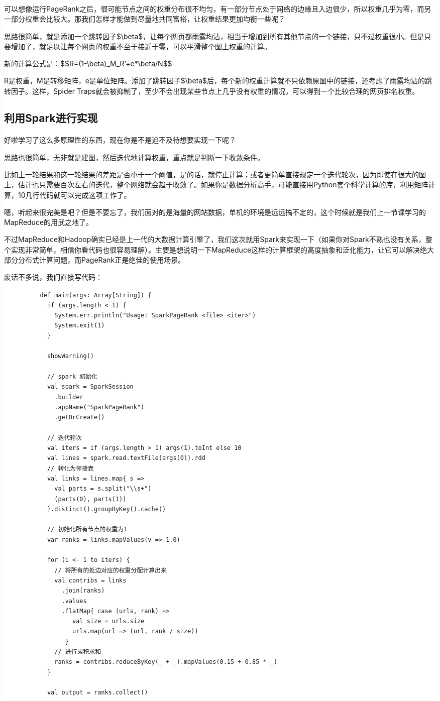 可以想像运行PageRank之后，很可能节点之间的权重分布很不均匀，有一部分节点处于网络的边缘且入边很少，所以权重几乎为零，而另一部分权重会比较大。那我们怎样才能做到尽量地共同富裕，让权重结果更加均衡一些呢？

思路很简单，就是添加一个跳转因子\$\\beta\$，让每个网页都雨露均沾，相当于增加到所有其他节点的一个链接，只不过权重很小。但是只要增加了，就足以让每个网页的权重不至于接近于零，可以平滑整个图上权重的计算。

新的计算公式是：\$\$R=\(1-\\beta\)_M_R’+e\*\\beta/N\$\$

R是权重，M是转移矩阵，e是单位矩阵。添加了跳转因子\$\\beta\$后，每个新的权重计算就不只依赖原图中的链接，还考虑了雨露均沾的跳转因子。这样，Spider Traps就会被抑制了，至少不会出现某些节点上几乎没有权重的情况，可以得到一个比较合理的网页排名权重。

## 利用Spark进行实现

好啦学习了这么多原理性的东西，现在你是不是迫不及待想要实现一下呢？

思路也很简单，无非就是建图，然后迭代地计算权重，重点就是判断一下收敛条件。

比如上一轮结果和这一轮结果的差距是否小于一个阈值，是的话，就停止计算；或者更简单直接规定一个迭代轮次，因为即使在很大的图上，估计也只需要百次左右的迭代，整个网络就会趋于收敛了。如果你是数据分析高手，可能直接用Python套个科学计算的库，利用矩阵计算，10几行代码就可以完成这项工作了。

嗯，听起来很完美是吧？但是不要忘了，我们面对的是海量的网站数据，单机的环境是远远搞不定的，这个时候就是我们上一节课学习的MapReduce的用武之地了。

不过MapReduce和Hadoop确实已经是上一代的大数据计算引擎了，我们这次就用Spark来实现一下（如果你对Spark不熟也没有关系，整个实现非常简单，相信你看代码也很容易理解）。主要是想说明一下MapReduce这样的计算框架的高度抽象和泛化能力，让它可以解决绝大部分分布式计算问题，而PageRank正是绝佳的使用场景。

废话不多说，我们直接写代码：

```
          def main(args: Array[String]) {
    	    if (args.length < 1) {
    	      System.err.println("Usage: SparkPageRank <file> <iter>")
    	      System.exit(1)
    	    }
    	
    	    showWarning()
    	
            // spark 初始化
    	    val spark = SparkSession
    	      .builder
    	      .appName("SparkPageRank")
    	      .getOrCreate()
    	
            // 迭代轮次
    	    val iters = if (args.length > 1) args(1).toInt else 10
    	    val lines = spark.read.textFile(args(0)).rdd
            // 转化为邻接表
    	    val links = lines.map{ s =>
    	      val parts = s.split("\\s+")
    	      (parts(0), parts(1))
    	    }.distinct().groupByKey().cache()
    	    
            // 初始化所有节点的权重为1
    	    var ranks = links.mapValues(v => 1.0)
    	
    	    for (i <- 1 to iters) {
              // 将所有的处边对应的权重分配计算出来
    	      val contribs = links
                .join(ranks)
                .values
                .flatMap{ case (urls, rank) =>
        	       val size = urls.size
        	       urls.map(url => (url, rank / size))
        	     }
              // 进行累积求和
    	      ranks = contribs.reduceByKey(_ + _).mapValues(0.15 + 0.85 * _)
    	    }
    	
    	    val output = ranks.collect()
```